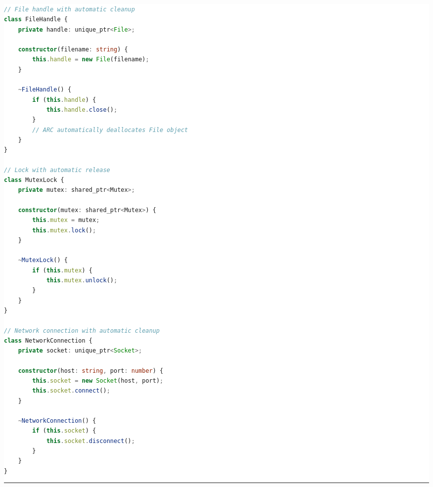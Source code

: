 ```typescript
// File handle with automatic cleanup
class FileHandle {
    private handle: unique_ptr<File>;
    
    constructor(filename: string) {
        this.handle = new File(filename);
    }
    
    ~FileHandle() {
        if (this.handle) {
            this.handle.close();
        }
        // ARC automatically deallocates File object
    }
}

// Lock with automatic release
class MutexLock {
    private mutex: shared_ptr<Mutex>;
    
    constructor(mutex: shared_ptr<Mutex>) {
        this.mutex = mutex;
        this.mutex.lock();
    }
    
    ~MutexLock() {
        if (this.mutex) {
            this.mutex.unlock();
        }
    }
}

// Network connection with automatic cleanup
class NetworkConnection {
    private socket: unique_ptr<Socket>;
    
    constructor(host: string, port: number) {
        this.socket = new Socket(host, port);
        this.socket.connect();
    }
    
    ~NetworkConnection() {
        if (this.socket) {
            this.socket.disconnect();
        }
    }
}
```

---
